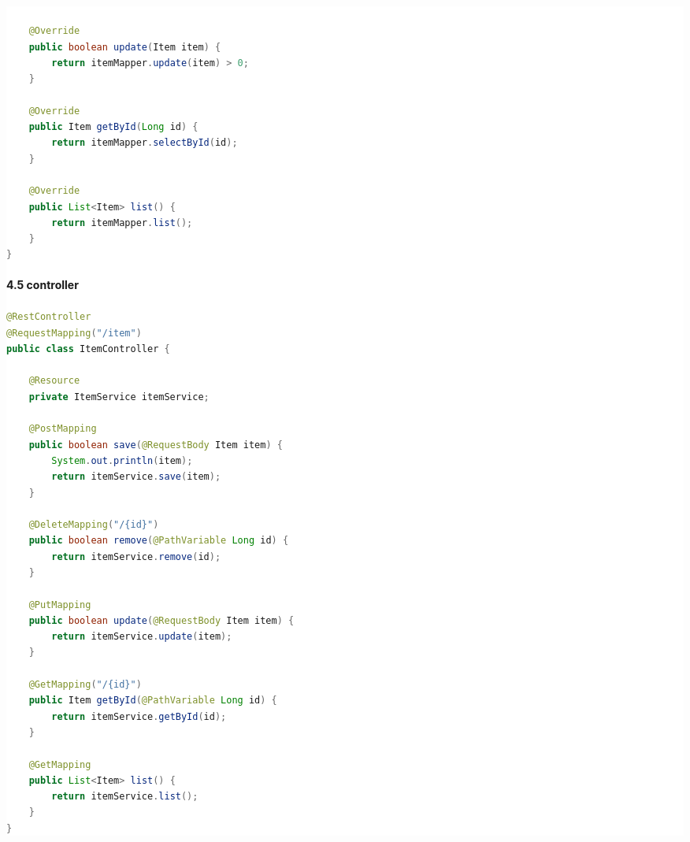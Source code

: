 ```java

    @Override
    public boolean update(Item item) {
        return itemMapper.update(item) > 0;
    }

    @Override
    public Item getById(Long id) {
        return itemMapper.selectById(id);
    }

    @Override
    public List<Item> list() {
        return itemMapper.list();
    }
}
```

#### 4.5 controller

```java
@RestController
@RequestMapping("/item")
public class ItemController {

    @Resource
    private ItemService itemService;

    @PostMapping
    public boolean save(@RequestBody Item item) {
        System.out.println(item);
        return itemService.save(item);
    }

    @DeleteMapping("/{id}")
    public boolean remove(@PathVariable Long id) {
        return itemService.remove(id);
    }

    @PutMapping
    public boolean update(@RequestBody Item item) {
        return itemService.update(item);
    }

    @GetMapping("/{id}")
    public Item getById(@PathVariable Long id) {
        return itemService.getById(id);
    }

    @GetMapping
    public List<Item> list() {
        return itemService.list();
    }
}
```
